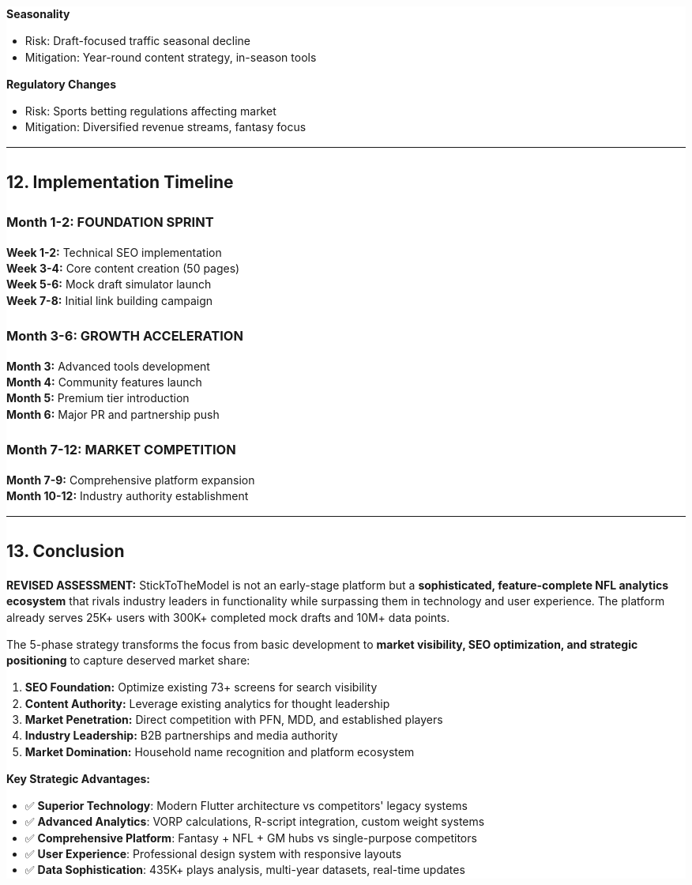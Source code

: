 **Seasonality**
- Risk: Draft-focused traffic seasonal decline
- Mitigation: Year-round content strategy, in-season tools

**Regulatory Changes**
- Risk: Sports betting regulations affecting market
- Mitigation: Diversified revenue streams, fantasy focus

---

## 12. Implementation Timeline

### Month 1-2: FOUNDATION SPRINT
**Week 1-2:** Technical SEO implementation  
**Week 3-4:** Core content creation (50 pages)  
**Week 5-6:** Mock draft simulator launch  
**Week 7-8:** Initial link building campaign

### Month 3-6: GROWTH ACCELERATION  
**Month 3:** Advanced tools development  
**Month 4:** Community features launch  
**Month 5:** Premium tier introduction  
**Month 6:** Major PR and partnership push

### Month 7-12: MARKET COMPETITION
**Month 7-9:** Comprehensive platform expansion  
**Month 10-12:** Industry authority establishment

---

## 13. Conclusion

**REVISED ASSESSMENT:** StickToTheModel is not an early-stage platform but a **sophisticated, feature-complete NFL analytics ecosystem** that rivals industry leaders in functionality while surpassing them in technology and user experience. The platform already serves 25K+ users with 300K+ completed mock drafts and 10M+ data points.

The 5-phase strategy transforms the focus from basic development to **market visibility, SEO optimization, and strategic positioning** to capture deserved market share:

1. **SEO Foundation:** Optimize existing 73+ screens for search visibility
2. **Content Authority:** Leverage existing analytics for thought leadership
3. **Market Penetration:** Direct competition with PFN, MDD, and established players
4. **Industry Leadership:** B2B partnerships and media authority
5. **Market Domination:** Household name recognition and platform ecosystem

**Key Strategic Advantages:**
- ✅ **Superior Technology**: Modern Flutter architecture vs competitors' legacy systems
- ✅ **Advanced Analytics**: VORP calculations, R-script integration, custom weight systems
- ✅ **Comprehensive Platform**: Fantasy + NFL + GM hubs vs single-purpose competitors
- ✅ **User Experience**: Professional design system with responsive layouts
- ✅ **Data Sophistication**: 435K+ plays analysis, multi-year datasets, real-time updates

